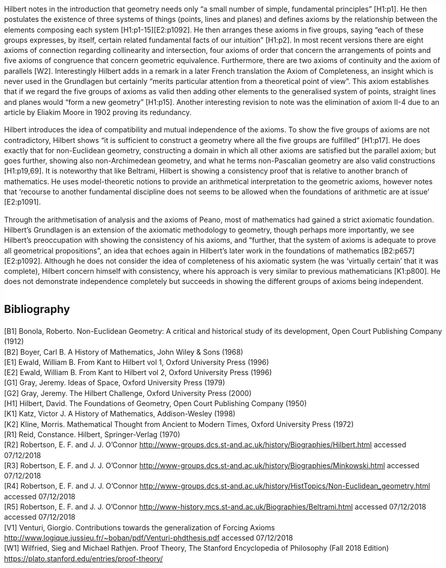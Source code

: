 
Hilbert notes in the introduction that geometry needs only “a small number of simple, fundamental principles” [H1:p1]. He then postulates the existence of three systems of things (points, lines and planes) and defines axioms by the relationship between the elements composing each system [H1:p1-15][E2:p1092]. He then arranges these axioms in five groups, saying “each of these groups expresses, by itself, certain related fundamental facts of our intuition” [H1:p2]. In most recent versions there are eight axioms of connection regarding collinearity and intersection, four axioms of order that concern the arrangements of points and five axioms of congruence that concern geometric equivalence. Furthermore, there are two axioms of continuity and the axiom of parallels [W2]. Interestingly Hilbert adds in a remark in a later French translation the Axiom of Completeness, an insight which is never used in the Grundlagen but certainly “merits particular attention from a theoretical point of view”. This axiom establishes that if we regard the five groups of axioms as valid then adding other elements to the generalised system of points, straight lines and planes would “form a new geometry” [H1:p15]. Another interesting revision to note was the elimination of axiom II-4 due to an article by Eliakim Moore in 1902 proving its redundancy. 


Hilbert introduces the idea of compatibility and mutual independence of the axioms. To show the five groups of axioms are not contradictory, Hilbert shows “it is sufficient to construct a geometry where all the five groups are fulfilled” [H1:p17]. He does exactly that for non-Euclidean geometry, constructing a domain in which all other axioms are satisfied but the parallel axiom; but goes further, showing also non-Archimedean geometry, and what he terms non-Pascalian geometry are also valid constructions [H1:p19,69]. It is noteworthy that like Beltrami, Hilbert is showing a consistency proof that is relative to another branch of mathematics. He uses model-theoretic notions to provide an arithmetical interpretation to the geometric axioms, however notes that ‘recourse to another fundamental discipline does not seems to be allowed when the foundations of arithmetic are at issue’ [E2:p1091]. 


Through the arithmetisation of analysis and the axioms of Peano, most of mathematics had gained a strict axiomatic foundation. Hilbert’s Grundlagen is an extension of the axiomatic methodology to geometry, though perhaps more importantly, we see Hilbert’s preoccupation with showing the consistency of his axioms, and “further, that the system of axioms is adequate to prove all geometrical propositions”, an idea that echoes again in Hilbert’s later work in the foundations of mathematics [B2:p657][E2:p1092]. Although he does not consider the idea of completeness of his axiomatic system (he was ‘virtually certain’ that it was complete), Hilbert concern himself with consistency, where his approach is very similar to previous mathematicians [K1:p800]. He does not demonstrate independence completely but succeeds in showing the different groups of axioms being independent. 

Bibliography
--------
[B1] Bonola, Roberto. Non-Euclidean Geometry: A critical and historical study of its development, Open Court Publishing Company (1912) <br>
[B2] Boyer, Carl B. A History of Mathematics, John Wiley & Sons (1968) <br>
[E1] Ewald, William B. From Kant to Hilbert vol 1, Oxford University Press (1996) <br>
[E2] Ewald, William B. From Kant to Hilbert vol 2, Oxford University Press (1996) <br>
[G1] Gray, Jeremy. Ideas of Space, Oxford University Press (1979) <br>
[G2] Gray, Jeremy. The Hilbert Challenge, Oxford University Press (2000) <br>
[H1] Hilbert, David. The Foundations of Geometry, Open Court Publishing Company (1950) <br>
[K1] Katz, Victor J. A History of Mathematics, Addison-Wesley (1998) <br>
[K2] Kline, Morris. Mathematical Thought from Ancient to Modern Times, Oxford University Press (1972) <br>
[R1] Reid, Constance. Hilbert, Springer-Verlag (1970) <br>
[R2] Robertson, E. F. and J. J. O’Connor http://www-groups.dcs.st-and.ac.uk/history/Biographies/Hilbert.html accessed 07/12/2018 <br>
[R3] Robertson, E. F. and J. J. O’Connor http://www-groups.dcs.st-and.ac.uk/history/Biographies/Minkowski.html  accessed 07/12/2018 <br>
[R4] Robertson, E. F. and J. J. O’Connor http://www-groups.dcs.st-and.ac.uk/history/HistTopics/Non-Euclidean_geometry.html accessed 07/12/2018 <br>
[R5] Robertson, E. F. and J. J. O’Connor http://www-history.mcs.st-and.ac.uk/Biographies/Beltrami.html accessed 07/12/2018 accessed 07/12/2018 <br>
[V1] Venturi, Giorgio. Contributions towards the generalization of Forcing Axioms http://www.logique.jussieu.fr/~boban/pdf/Venturi-phdthesis.pdf accessed 07/12/2018 <br>
[W1] Wilfried, Sieg and Michael Rathjen. Proof Theory, The Stanford Encyclopedia of Philosophy (Fall 2018 Edition) https://plato.stanford.edu/entries/proof-theory/ <br>
